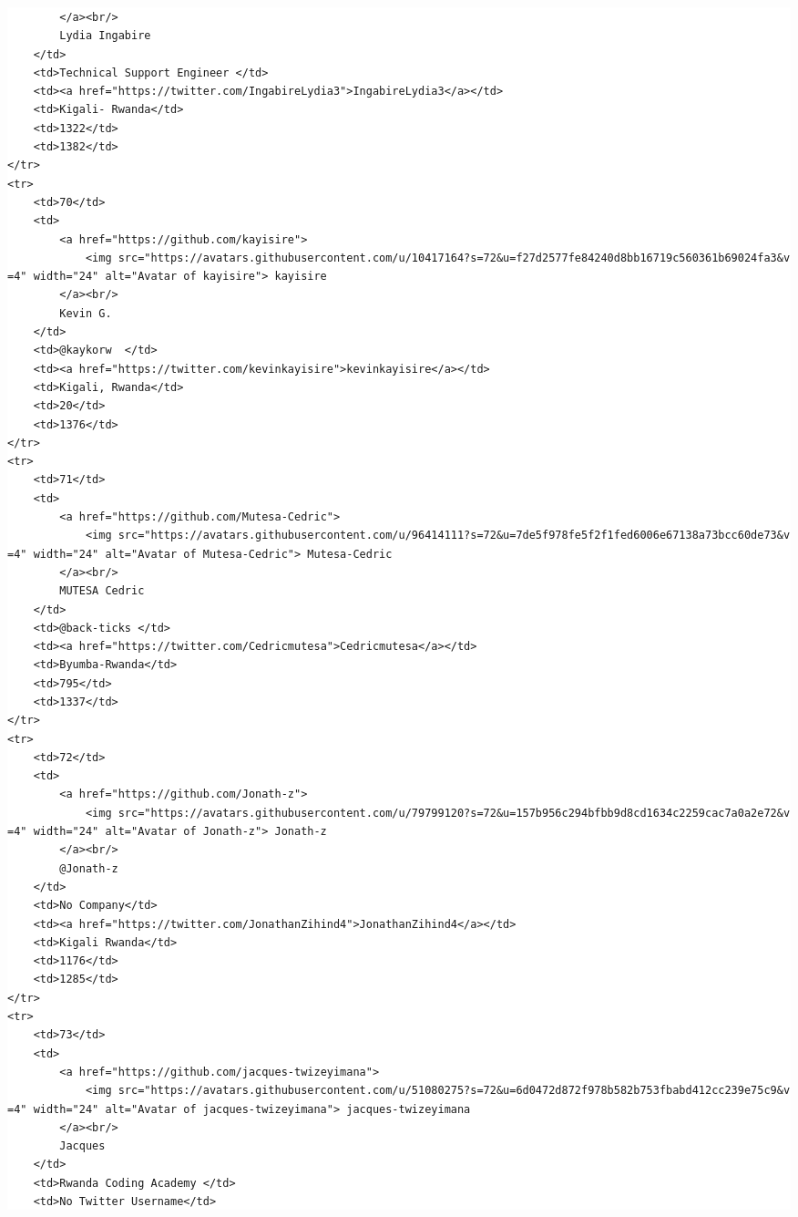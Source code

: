 			</a><br/>
			Lydia Ingabire
		</td>
		<td>Technical Support Engineer </td>
		<td><a href="https://twitter.com/IngabireLydia3">IngabireLydia3</a></td>
		<td>Kigali- Rwanda</td>
		<td>1322</td>
		<td>1382</td>
	</tr>
	<tr>
		<td>70</td>
		<td>
			<a href="https://github.com/kayisire">
				<img src="https://avatars.githubusercontent.com/u/10417164?s=72&u=f27d2577fe84240d8bb16719c560361b69024fa3&v=4" width="24" alt="Avatar of kayisire"> kayisire
			</a><br/>
			Kevin G.
		</td>
		<td>@kaykorw  </td>
		<td><a href="https://twitter.com/kevinkayisire">kevinkayisire</a></td>
		<td>Kigali, Rwanda</td>
		<td>20</td>
		<td>1376</td>
	</tr>
	<tr>
		<td>71</td>
		<td>
			<a href="https://github.com/Mutesa-Cedric">
				<img src="https://avatars.githubusercontent.com/u/96414111?s=72&u=7de5f978fe5f2f1fed6006e67138a73bcc60de73&v=4" width="24" alt="Avatar of Mutesa-Cedric"> Mutesa-Cedric
			</a><br/>
			MUTESA Cedric
		</td>
		<td>@back-ticks </td>
		<td><a href="https://twitter.com/Cedricmutesa">Cedricmutesa</a></td>
		<td>Byumba-Rwanda</td>
		<td>795</td>
		<td>1337</td>
	</tr>
	<tr>
		<td>72</td>
		<td>
			<a href="https://github.com/Jonath-z">
				<img src="https://avatars.githubusercontent.com/u/79799120?s=72&u=157b956c294bfbb9d8cd1634c2259cac7a0a2e72&v=4" width="24" alt="Avatar of Jonath-z"> Jonath-z
			</a><br/>
			@Jonath-z
		</td>
		<td>No Company</td>
		<td><a href="https://twitter.com/JonathanZihind4">JonathanZihind4</a></td>
		<td>Kigali Rwanda</td>
		<td>1176</td>
		<td>1285</td>
	</tr>
	<tr>
		<td>73</td>
		<td>
			<a href="https://github.com/jacques-twizeyimana">
				<img src="https://avatars.githubusercontent.com/u/51080275?s=72&u=6d0472d872f978b582b753fbabd412cc239e75c9&v=4" width="24" alt="Avatar of jacques-twizeyimana"> jacques-twizeyimana
			</a><br/>
			Jacques
		</td>
		<td>Rwanda Coding Academy </td>
		<td>No Twitter Username</td>
